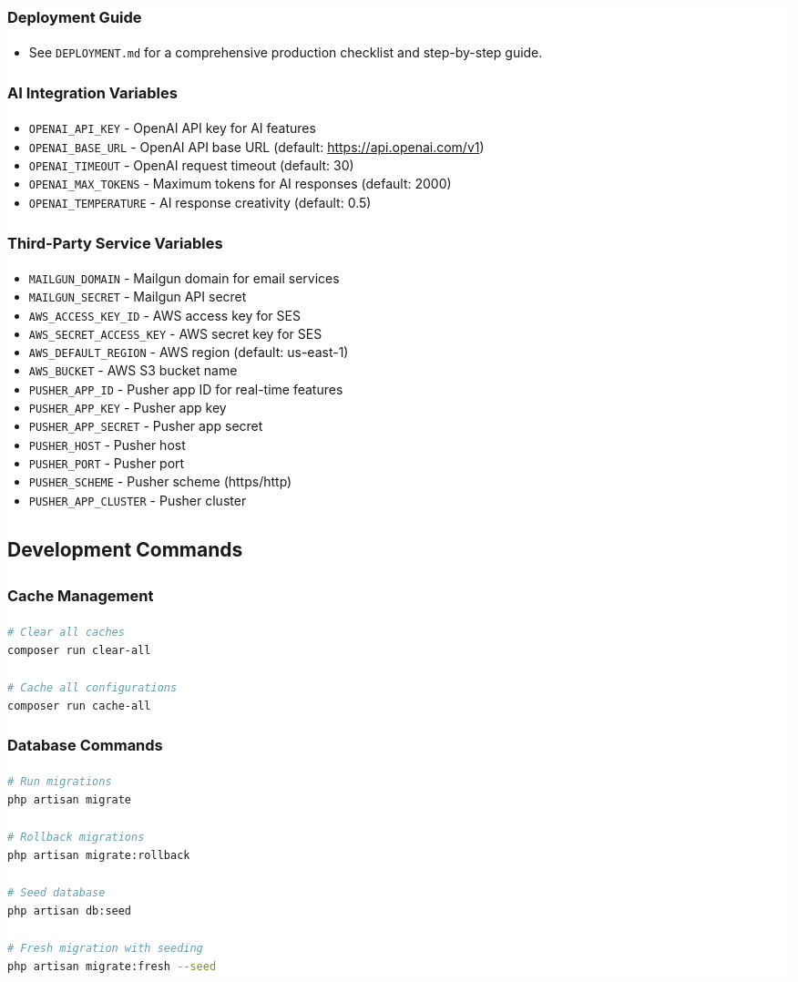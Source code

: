 ### Deployment Guide

- See `DEPLOYMENT.md` for a comprehensive production checklist and step-by-step guide.

### AI Integration Variables

- `OPENAI_API_KEY` - OpenAI API key for AI features
- `OPENAI_BASE_URL` - OpenAI API base URL (default: https://api.openai.com/v1)
- `OPENAI_TIMEOUT` - OpenAI request timeout (default: 30)
- `OPENAI_MAX_TOKENS` - Maximum tokens for AI responses (default: 2000)
- `OPENAI_TEMPERATURE` - AI response creativity (default: 0.5)

### Third-Party Service Variables

- `MAILGUN_DOMAIN` - Mailgun domain for email services
- `MAILGUN_SECRET` - Mailgun API secret
- `AWS_ACCESS_KEY_ID` - AWS access key for SES
- `AWS_SECRET_ACCESS_KEY` - AWS secret key for SES
- `AWS_DEFAULT_REGION` - AWS region (default: us-east-1)
- `AWS_BUCKET` - AWS S3 bucket name
- `PUSHER_APP_ID` - Pusher app ID for real-time features
- `PUSHER_APP_KEY` - Pusher app key
- `PUSHER_APP_SECRET` - Pusher app secret
- `PUSHER_HOST` - Pusher host
- `PUSHER_PORT` - Pusher port
- `PUSHER_SCHEME` - Pusher scheme (https/http)
- `PUSHER_APP_CLUSTER` - Pusher cluster

## Development Commands

### Cache Management

```bash
# Clear all caches
composer run clear-all

# Cache all configurations
composer run cache-all
```

### Database Commands

```bash
# Run migrations
php artisan migrate

# Rollback migrations
php artisan migrate:rollback

# Seed database
php artisan db:seed

# Fresh migration with seeding
php artisan migrate:fresh --seed
```
